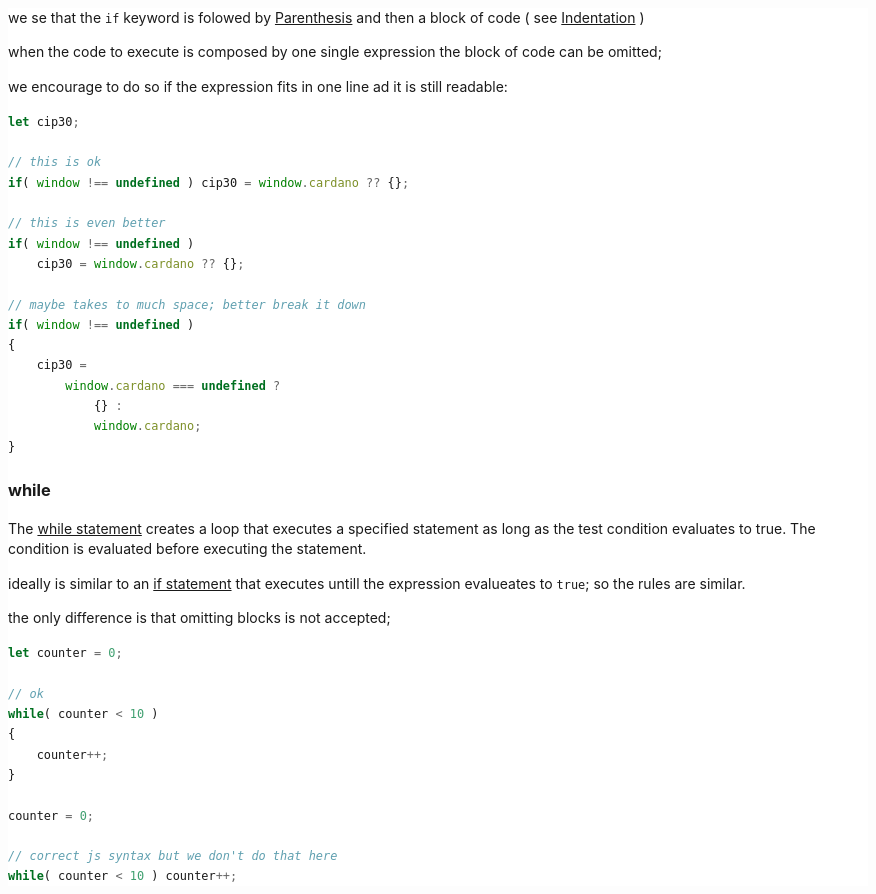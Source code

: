 we se that the ```if``` keyword is folowed by [Parenthesis](#parenthesis) and then a block of code ( see [Indentation](#Indentation) )

when the code to execute is composed by one single expression the block of code can be omitted;

we encourage to do so if the expression fits in one line ad it is still readable:

```ts
let cip30;

// this is ok
if( window !== undefined ) cip30 = window.cardano ?? {};

// this is even better
if( window !== undefined )
    cip30 = window.cardano ?? {};

// maybe takes to much space; better break it down
if( window !== undefined )
{
    cip30 = 
        window.cardano === undefined ?
            {} :
            window.cardano;
}
```

<a name="control_flow_while"></a>

### while

The [while statement](https://developer.mozilla.org/en-US/docs/Web/JavaScript/Reference/Statements/while) creates a loop that executes a specified statement as long as the test condition evaluates to true. The condition is evaluated before executing the statement.

ideally is similar to an [if statement](#control_flow_if) that executes untill the expression evalueates to ```true```; so the rules are similar.

the only difference is that omitting blocks is not accepted;

```ts
let counter = 0;

// ok
while( counter < 10 )
{
    counter++;
}

counter = 0;

// correct js syntax but we don't do that here
while( counter < 10 ) counter++;
```